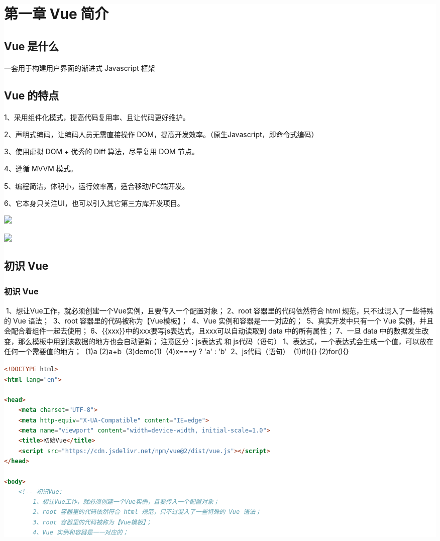 # 第一章       Vue 简介



## Vue 是什么

一套用于构建用户界面的渐进式 Javascript 框架

## Vue 的特点

1、采用组件化模式，提高代码复用率、且让代码更好维护。

2、声明式编码，让编码人员无需直接操作 DOM，提高开发效率。（原生Javascript，即命令式编码）

3、使用虚拟 DOM + 优秀的 Diff 算法，尽量复用 DOM 节点。

4、遵循 MVVM 模式。

5、编程简洁，体积小，运行效率高，适合移动/PC端开发。

6、它本身只关注UI，也可以引入其它第三方库开发项目。

![](C:\Users\FY\Desktop\笔记\学习笔记\Vue_image\原生Javascript实现.png)

![](C:\Users\FY\Desktop\笔记\学习笔记\Vue_image\Vue实现.png)

## 初识 Vue

### 初识 Vue

​    1、想让Vue工作，就必须创建一个Vue实例，且要传入一个配置对象；
​    2、root 容器里的代码依然符合 html 规范，只不过混入了一些特殊的 Vue 语法；
​    3、root 容器里的代码被称为【Vue模板】；
​    4、Vue 实例和容器是一一对应的；
​    5、真实开发中只有一个 Vue 实例，并且会配合着组件一起去使用；
​    6、{{xxx}}中的xxx要写js表达式，且xxx可以自动读取到 data 中的所有属性；
​    7、一旦 data 中的数据发生改变，那么模板中用到该数据的地方也会自动更新；
​    注意区分：js表达式 和 js代码（语句）
​    1、表达式，一个表达式会生成一个值，可以放在任何一个需要值的地方；
​         (1)a
​         (2)a+b
​         (3)demo(1)
​         (4)x===y ? 'a' : 'b'
​    2、js代码（语句）
​         (1)if(){}
​         (2)for(){}

```html
<!DOCTYPE html>
<html lang="en">

<head>
    <meta charset="UTF-8">
    <meta http-equiv="X-UA-Compatible" content="IE=edge">
    <meta name="viewport" content="width=device-width, initial-scale=1.0">
    <title>初始Vue</title>
    <script src="https://cdn.jsdelivr.net/npm/vue@2/dist/vue.js"></script>
</head>

<body>
    <!-- 初识Vue:
        1、想让Vue工作，就必须创建一个Vue实例，且要传入一个配置对象；
        2、root 容器里的代码依然符合 html 规范，只不过混入了一些特殊的 Vue 语法；
        3、root 容器里的代码被称为【Vue模板】；
        4、Vue 实例和容器是一一对应的；
```